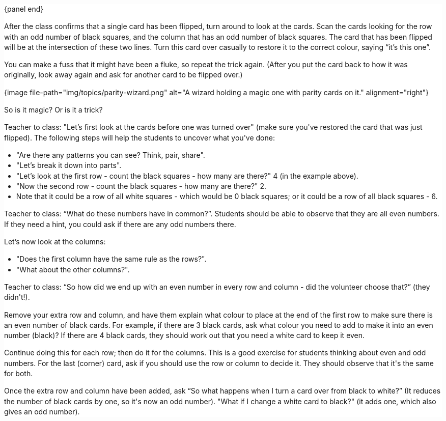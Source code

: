 {panel end}

After the class confirms that a single card has been flipped, turn around to
look at the cards.
Scan the cards looking for the row with an odd number of black squares, and the
column that has an odd number of black squares.
The card that has been flipped will be at the intersection of these two lines.
Turn this card over casually to restore it to the correct colour, saying “it’s
this one”.

You can make a fuss that it might have been a fluke, so repeat the trick again.
(After you put the card back to how it was originally, look away again and ask
for another card to be flipped over.)

{image file-path="img/topics/parity-wizard.png" alt="A wizard holding a magic one with parity cards on it." alignment="right"}

So is it magic? Or is it a trick?

Teacher to class: "Let’s first look at the cards before one was turned over"
(make sure you've restored the card that was just flipped).
The following steps will help the students to uncover what you've done:

-   "Are there any patterns you can see? Think, pair, share".
-   "Let’s break it down into parts".
-   "Let’s look at the first row - count the black squares - how many are
    there?" 4 (in the example above).
-   "Now the second row - count the black squares - how many are there?" 2.
-   Note that it could be a row of all white squares - which would be 0 black
    squares; or it could be a row of all black squares - 6.

Teacher to class: “What do these numbers have in common?”.
Students should be able to observe that they are all even numbers.
If they need a hint, you could ask if there are any odd numbers there.

Let’s now look at the columns:

- "Does the first column have the same rule as the rows?".
- "What about the other columns?".

Teacher to class: “So how did we end up with an even number in every row and
column - did the volunteer choose that?” (they didn't!).

Remove your extra row and column, and have them explain what colour to place at
the end of the first row to make sure there is an even number of black cards.
For example, if there are 3 black cards, ask what colour you need to add to
make it into an even number (black)?
If there are 4 black cards, they should work out that you need a white card to
keep it even.

Continue doing this for each row; then do it for the columns.
This is a good exercise for students thinking about even and odd numbers.
For the last (corner) card, ask if you should use the row or column to decide
it.
They should observe that it's the same for both.

Once the extra row and column have been added, ask “So what happens when I turn
a card over from black to white?” (It reduces the number of black cards by one,
so it's now an odd number).
"What if I change a white card to black?" (it adds one, which also gives an odd
number).
